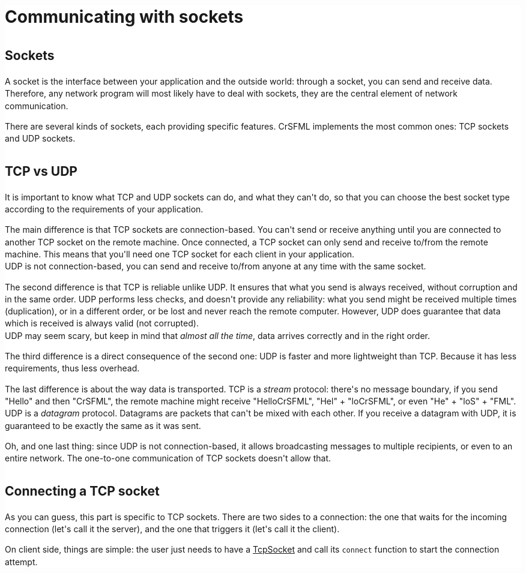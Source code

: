 # Communicating with sockets

## Sockets

A socket is the interface between your application and the outside world: through a socket, you can send and receive data. Therefore, any network program will most likely have to deal with sockets, they are the central element of network communication. 

There are several kinds of sockets, each providing specific features. CrSFML implements the most common ones: TCP sockets and UDP sockets. 

## TCP vs UDP

It is important to know what TCP and UDP sockets can do, and what they can't do, so that you can choose the best socket type according to the requirements of your application. 

The main difference is that TCP sockets are connection-based. You can't send or receive anything until you are connected to another TCP socket on the remote machine. Once connected, a TCP socket can only send and receive to/from the remote machine. This means that you'll need one TCP socket for each client in your application.  
UDP is not connection-based, you can send and receive to/from anyone at any time with the same socket. 

The second difference is that TCP is reliable unlike UDP. It ensures that what you send is always received, without corruption and in the same order. UDP performs less checks, and doesn't provide any reliability: what you send might be received multiple times (duplication), or in a different order, or be lost and never reach the remote computer. However, UDP does guarantee that data which is received is always valid (not corrupted).  
UDP may seem scary, but keep in mind that *almost all the time*, data arrives correctly and in the right order. 

The third difference is a direct consequence of the second one: UDP is faster and more lightweight than TCP. Because it has less requirements, thus less overhead. 

The last difference is about the way data is transported. TCP is a *stream* protocol: there's no message boundary, if you send "Hello" and then "CrSFML", the remote machine might receive "HelloCrSFML", "Hel" + "loCrSFML", or even "He" + "loS" + "FML".  
UDP is a *datagram* protocol. Datagrams are packets that can't be mixed with each other. If you receive a datagram with UDP, it is guaranteed to be exactly the same as it was sent. 

Oh, and one last thing: since UDP is not connection-based, it allows broadcasting messages to multiple recipients, or even to an entire network. The one-to-one communication of TCP sockets doesn't allow that. 

## Connecting a TCP socket

As you can guess, this part is specific to TCP sockets. There are two sides to a connection: the one that waits for the incoming connection (let's call it the server), and the one that triggers it (let's call it the client). 

On client side, things are simple: the user just needs to have a [TcpSocket]({{book.api}}/TcpSocket.html) and call its `connect` function to start the connection attempt. 
